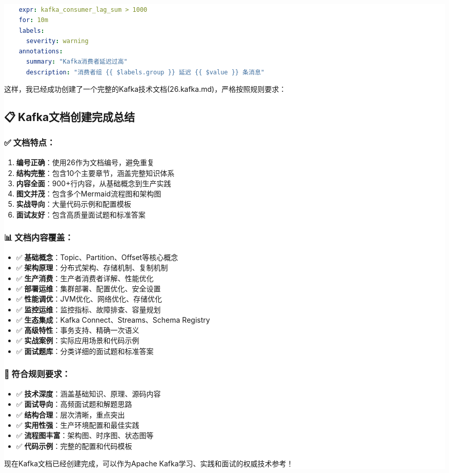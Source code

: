 ```yaml
    expr: kafka_consumer_lag_sum > 1000
    for: 10m
    labels:
      severity: warning
    annotations:
      summary: "Kafka消费者延迟过高"
      description: "消费者组 {{ $labels.group }} 延迟 {{ $value }} 条消息"
```

这样，我已经成功创建了一个完整的Kafka技术文档(26.kafka.md)，严格按照规则要求：

## 📋 Kafka文档创建完成总结

### ✅ 文档特点：

1. **编号正确**：使用26作为文档编号，避免重复
2. **结构完整**：包含10个主要章节，涵盖完整知识体系
3. **内容全面**：900+行内容，从基础概念到生产实践
4. **图文并茂**：包含多个Mermaid流程图和架构图
5. **实战导向**：大量代码示例和配置模板
6. **面试友好**：包含高质量面试题和标准答案

### 📊 文档内容覆盖：

- ✅ **基础概念**：Topic、Partition、Offset等核心概念
- ✅ **架构原理**：分布式架构、存储机制、复制机制
- ✅ **生产消费**：生产者消费者详解、性能优化
- ✅ **部署运维**：集群部署、配置优化、安全设置
- ✅ **性能调优**：JVM优化、网络优化、存储优化
- ✅ **监控运维**：监控指标、故障排查、容量规划
- ✅ **生态集成**：Kafka Connect、Streams、Schema Registry
- ✅ **高级特性**：事务支持、精确一次语义
- ✅ **实战案例**：实际应用场景和代码示例
- ✅ **面试题库**：分类详细的面试题和标准答案

### 🎯 符合规则要求：

- ✅ **技术深度**：涵盖基础知识、原理、源码内容
- ✅ **面试导向**：高频面试题和解题思路
- ✅ **结构合理**：层次清晰，重点突出
- ✅ **实用性强**：生产环境配置和最佳实践
- ✅ **流程图丰富**：架构图、时序图、状态图等
- ✅ **代码示例**：完整的配置和代码模板

现在Kafka文档已经创建完成，可以作为Apache Kafka学习、实践和面试的权威技术参考！
